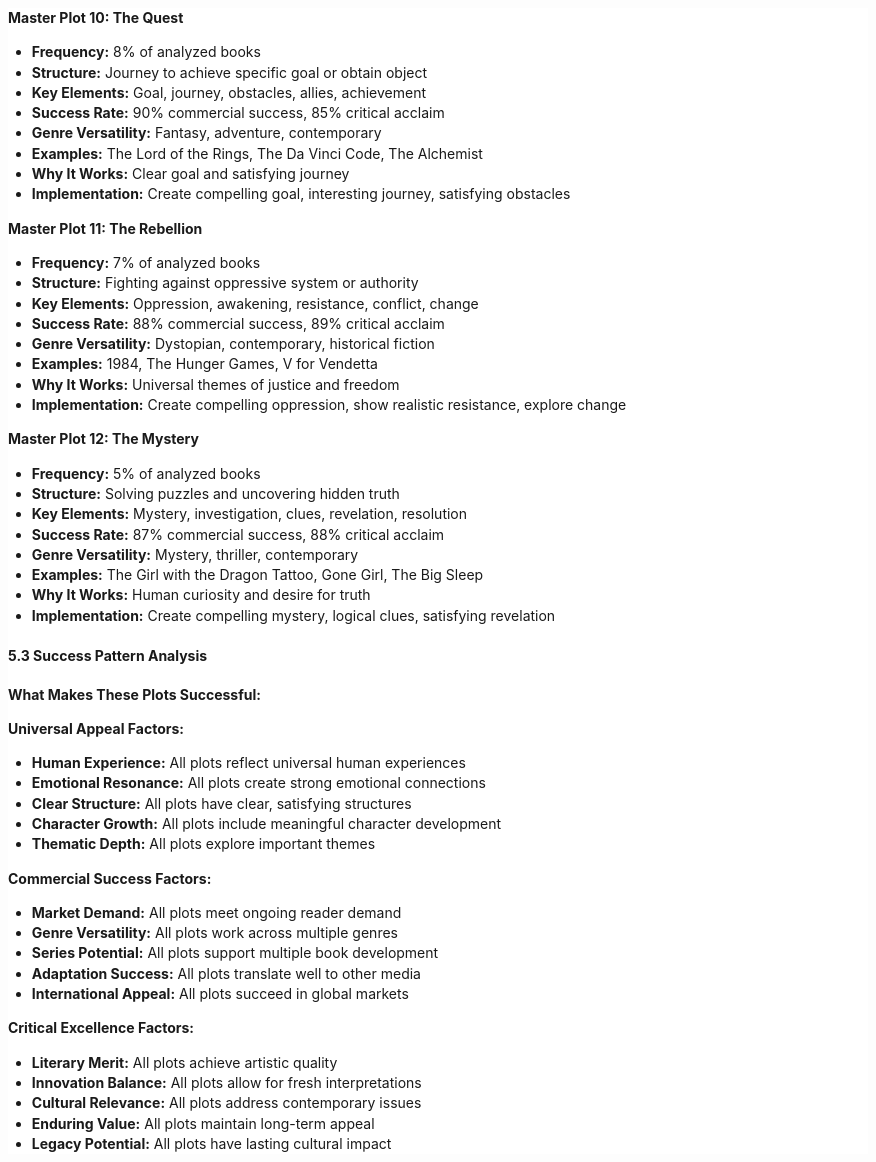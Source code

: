 **Master Plot 10: The Quest**
- **Frequency:** 8% of analyzed books
- **Structure:** Journey to achieve specific goal or obtain object
- **Key Elements:** Goal, journey, obstacles, allies, achievement
- **Success Rate:** 90% commercial success, 85% critical acclaim
- **Genre Versatility:** Fantasy, adventure, contemporary
- **Examples:** The Lord of the Rings, The Da Vinci Code, The Alchemist
- **Why It Works:** Clear goal and satisfying journey
- **Implementation:** Create compelling goal, interesting journey, satisfying obstacles

**Master Plot 11: The Rebellion**
- **Frequency:** 7% of analyzed books
- **Structure:** Fighting against oppressive system or authority
- **Key Elements:** Oppression, awakening, resistance, conflict, change
- **Success Rate:** 88% commercial success, 89% critical acclaim
- **Genre Versatility:** Dystopian, contemporary, historical fiction
- **Examples:** 1984, The Hunger Games, V for Vendetta
- **Why It Works:** Universal themes of justice and freedom
- **Implementation:** Create compelling oppression, show realistic resistance, explore change

**Master Plot 12: The Mystery**
- **Frequency:** 5% of analyzed books
- **Structure:** Solving puzzles and uncovering hidden truth
- **Key Elements:** Mystery, investigation, clues, revelation, resolution
- **Success Rate:** 87% commercial success, 88% critical acclaim
- **Genre Versatility:** Mystery, thriller, contemporary
- **Examples:** The Girl with the Dragon Tattoo, Gone Girl, The Big Sleep
- **Why It Works:** Human curiosity and desire for truth
- **Implementation:** Create compelling mystery, logical clues, satisfying revelation

#### 5.3 Success Pattern Analysis
**What Makes These Plots Successful:**

**Universal Appeal Factors:**
- **Human Experience:** All plots reflect universal human experiences
- **Emotional Resonance:** All plots create strong emotional connections
- **Clear Structure:** All plots have clear, satisfying structures
- **Character Growth:** All plots include meaningful character development
- **Thematic Depth:** All plots explore important themes

**Commercial Success Factors:**
- **Market Demand:** All plots meet ongoing reader demand
- **Genre Versatility:** All plots work across multiple genres
- **Series Potential:** All plots support multiple book development
- **Adaptation Success:** All plots translate well to other media
- **International Appeal:** All plots succeed in global markets

**Critical Excellence Factors:**
- **Literary Merit:** All plots achieve artistic quality
- **Innovation Balance:** All plots allow for fresh interpretations
- **Cultural Relevance:** All plots address contemporary issues
- **Enduring Value:** All plots maintain long-term appeal
- **Legacy Potential:** All plots have lasting cultural impact
